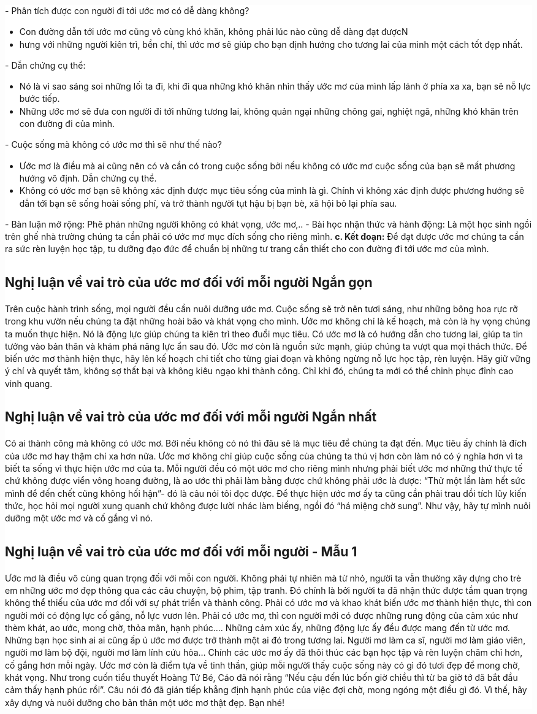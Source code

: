 \- Phân tích được con người đi tới ước mơ có dễ dàng không?
  * Con đường dẫn tới ước mơ cũng vô cùng khó khăn, không phải lúc nào cũng dễ dàng đạt đượcN
  * hưng với những người kiên trì, bền chí, thì ước mơ sẽ giúp cho bạn định hướng cho tương lai của mình một cách tốt đẹp nhất.

\- Dẫn chứng cụ thể:
  * Nó là vì sao sáng soi những lối ta đi, khi đi qua những khó khăn nhìn thấy ước mơ của mình lấp lánh ở phía xa xa, bạn sẽ nỗ lực bước tiếp.
  * Những ước mơ sẽ đưa con người đi tới những tương lai, không quản ngại những chông gai, nghiệt ngã, những khó khăn trên con đường đi của mình.

\- Cuộc sống mà không có ước mơ thì sẽ như thế nào?
  * Ước mơ là điều mà ai cũng nên có và cần có trong cuộc sống bởi nếu không có ước mơ cuộc sống của bạn sẽ mất phương hướng vô định. Dẫn chứng cụ thể.
  * Không có ước mơ bạn sẽ không xác định được mục tiêu sống của mình là gì. Chính vì không xác định được phương hướng sẽ dẫn tới bạn sẽ sống hoài sống phí, và trở thành người tụt hậu bị bạn bè, xã hội bỏ lại phía sau.

\- Bàn luận mở rộng: Phê phán những người không có khát vọng, ước mơ,..
\- Bài học nhận thức và hành động: Là một học sinh ngồi trên ghế nhà trường chúng ta cần phải có ước mơ mục đích sống cho riêng mình.
**c. Kết đoạn:** Để đạt được ước mơ chúng ta cần ra sức rèn luyện học tập, tu dưỡng đạo đức để chuẩn bị những tư trang cần thiết cho con đường đi tới ước mơ của mình.
## **Nghị luận về vai trò của ước mơ đối với mỗi người Ngắn gọn**
Trên cuộc hành trình sống, mọi người đều cần nuôi dưỡng ước mơ. Cuộc sống sẽ trở nên tươi sáng, như những bông hoa rực rỡ trong khu vườn nếu chúng ta đặt những hoài bão và khát vọng cho mình. Ước mơ không chỉ là kế hoạch, mà còn là hy vọng chúng ta muốn thực hiện. Nó là động lực giúp chúng ta kiên trì theo đuổi mục tiêu. Có ước mơ là có hướng dẫn cho tương lai, giúp ta tin tưởng vào bản thân và khám phá năng lực ẩn sau đó. Ước mơ còn là nguồn sức mạnh, giúp chúng ta vượt qua mọi thách thức. Để biến ước mơ thành hiện thực, hãy lên kế hoạch chi tiết cho từng giai đoạn và không ngừng nỗ lực học tập, rèn luyện. Hãy giữ vững ý chí và quyết tâm, không sợ thất bại và không kiêu ngạo khi thành công. Chỉ khi đó, chúng ta mới có thể chinh phục đỉnh cao vinh quang.
## **Nghị luận về vai trò của ước mơ đối với mỗi người Ngắn nhất**
Có ai thành công mà không có ước mơ. Bởi nếu không có nó thì đâu sẽ là mục tiêu để chúng ta đạt đến. Mục tiêu ấy chính là đích của ước mơ hay thậm chí xa hơn nữa. Ước mơ không chỉ giúp cuộc sống của chúng ta thú vị hơn còn làm nó có ý nghĩa hơn vì ta biết ta sống vì thực hiện ước mơ của ta. Mỗi người đều có một ước mơ cho riêng mình nhưng phải biết ước mơ những thứ thực tế chứ không được viển vông hoang đường, là ao ước thì phải làm bằng được chứ không phải ước là được: “Thử một lần làm hết sức mình để đến chết cũng không hối hận”- đó là câu nói tôi đọc được. Để thực hiện ước mơ ấy ta cũng cần phải trau dồi tích lũy kiến thức, học hỏi mọi người xung quanh chứ không được lười nhác làm biếng, ngồi đó “há miệng chờ sung”. Như vậy, hãy tự mình nuôi dưỡng một ước mơ và cố gắng vì nó.
## **Nghị luận về vai trò của ước mơ đối với mỗi người - Mẫu 1**
Ước mơ là điều vô cùng quan trọng đối với mỗi con người. Không phải tự nhiên mà từ nhỏ, người ta vẫn thường xây dựng cho trẻ em những ước mơ đẹp thông qua các câu chuyện, bộ phim, tập tranh. Đó chính là bởi người ta đã nhận thức được tầm quan trọng không thể thiếu của ước mơ đối với sự phát triển và thành công. Phải có ước mơ và khao khát biến ước mơ thành hiện thực, thì con người mới có động lực cố gắng, nỗ lực vươn lên. Phải có ước mơ, thì con người mới có được những rung động của cảm xúc như thèm khát, ao ước, mong chờ, thỏa mãn, hạnh phúc…. Những cảm xúc ấy, những động lực ấy đều được mang đến từ ước mơ. Những bạn học sinh ai ai cũng ấp ủ ước mơ được trở thành một ai đó trong tương lai. Người mơ làm ca sĩ, người mơ làm giáo viên, người mơ làm bộ đội, người mơ làm lính cứu hỏa… Chính các ước mơ ấy đã thôi thúc các bạn học tập và rèn luyện chăm chỉ hơn, cố gắng hơn mỗi ngày. Ước mơ còn là điểm tựa về tinh thần, giúp mỗi người thấy cuộc sống này có gì đó tươi đẹp để mong chờ, khát vọng. Như trong cuốn tiểu thuyết Hoàng Tử Bé, Cáo đã nói rằng “Nếu cậu đến lúc bốn giờ chiều thì từ ba giờ tớ đã bắt đầu cảm thấy hạnh phúc rồi”. Câu nói đó đã gián tiếp khẳng định hạnh phúc của việc đợi chờ, mong ngóng một điều gì đó. Vì thế, hãy xây dựng và nuôi dưỡng cho bản thân một ước mơ thật đẹp. Bạn nhé\!